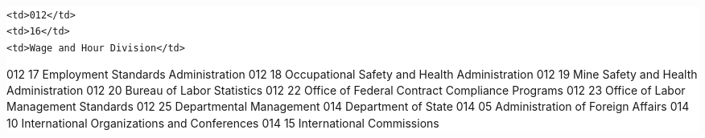     <td>012</td>
    <td>16</td>
    <td>Wage and Hour Division</td>
  </tr>
  <tr>
    <td>012</td>
    <td>17</td>
    <td>Employment Standards Administration</td>
  </tr>
  <tr>
    <td>012</td>
    <td>18</td>
    <td>Occupational Safety and Health Administration</td>
  </tr>
  <tr>
    <td>012</td>
    <td>19</td>
    <td>Mine Safety and Health Administration</td>
  </tr>
  <tr>
    <td>012</td>
    <td>20</td>
    <td>Bureau of Labor Statistics</td>
  </tr>
  <tr>
    <td>012</td>
    <td>22</td>
    <td>Office of Federal Contract Compliance Programs</td>
  </tr>
  <tr>
    <td>012</td>
    <td>23</td>
    <td>Office of Labor Management Standards</td>
  </tr>
  <tr>
    <td>012</td>
    <td>25</td>
    <td>Departmental Management</td>
  </tr>
  <tr>
    <td></td>
    <td></td>
    <td></td>
  </tr>
  <tr>
    <td>014</td>
    <td></td>
    <td>Department of State</td>
  </tr>
  <tr>
    <td>014</td>
    <td>05</td>
    <td>Administration of Foreign Affairs</td>
  </tr>
  <tr>
    <td>014</td>
    <td>10</td>
    <td>International Organizations and Conferences</td>
  </tr>
  <tr>
    <td>014</td>
    <td>15</td>
    <td>International Commissions</td>
  </tr>
